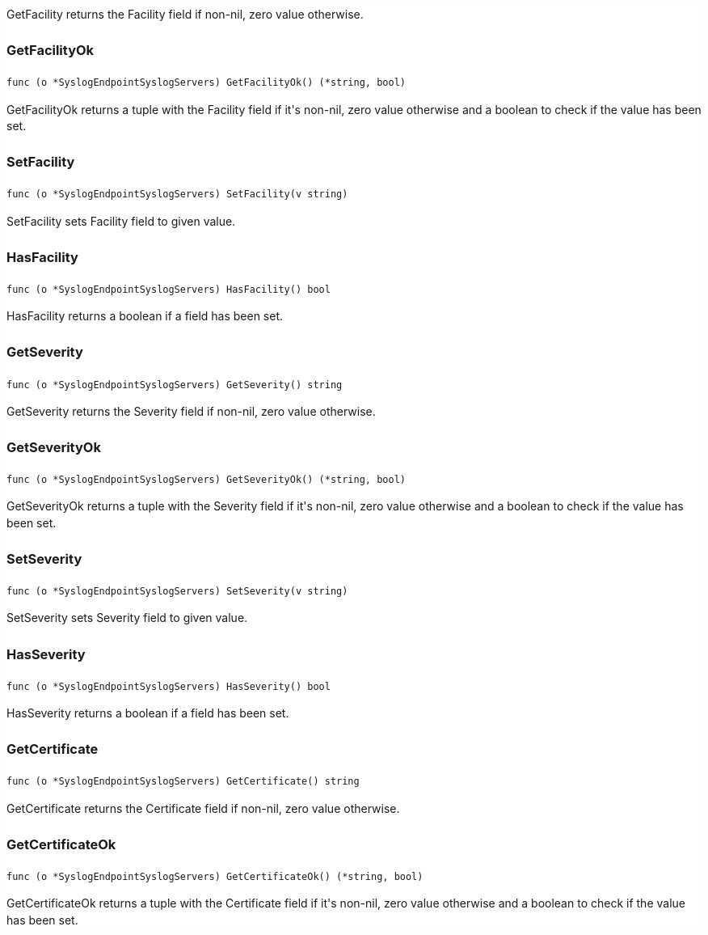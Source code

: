 GetFacility returns the Facility field if non-nil, zero value otherwise.

### GetFacilityOk

`func (o *SyslogEndpointSyslogServers) GetFacilityOk() (*string, bool)`

GetFacilityOk returns a tuple with the Facility field if it's non-nil, zero value otherwise
and a boolean to check if the value has been set.

### SetFacility

`func (o *SyslogEndpointSyslogServers) SetFacility(v string)`

SetFacility sets Facility field to given value.

### HasFacility

`func (o *SyslogEndpointSyslogServers) HasFacility() bool`

HasFacility returns a boolean if a field has been set.

### GetSeverity

`func (o *SyslogEndpointSyslogServers) GetSeverity() string`

GetSeverity returns the Severity field if non-nil, zero value otherwise.

### GetSeverityOk

`func (o *SyslogEndpointSyslogServers) GetSeverityOk() (*string, bool)`

GetSeverityOk returns a tuple with the Severity field if it's non-nil, zero value otherwise
and a boolean to check if the value has been set.

### SetSeverity

`func (o *SyslogEndpointSyslogServers) SetSeverity(v string)`

SetSeverity sets Severity field to given value.

### HasSeverity

`func (o *SyslogEndpointSyslogServers) HasSeverity() bool`

HasSeverity returns a boolean if a field has been set.

### GetCertificate

`func (o *SyslogEndpointSyslogServers) GetCertificate() string`

GetCertificate returns the Certificate field if non-nil, zero value otherwise.

### GetCertificateOk

`func (o *SyslogEndpointSyslogServers) GetCertificateOk() (*string, bool)`

GetCertificateOk returns a tuple with the Certificate field if it's non-nil, zero value otherwise
and a boolean to check if the value has been set.
